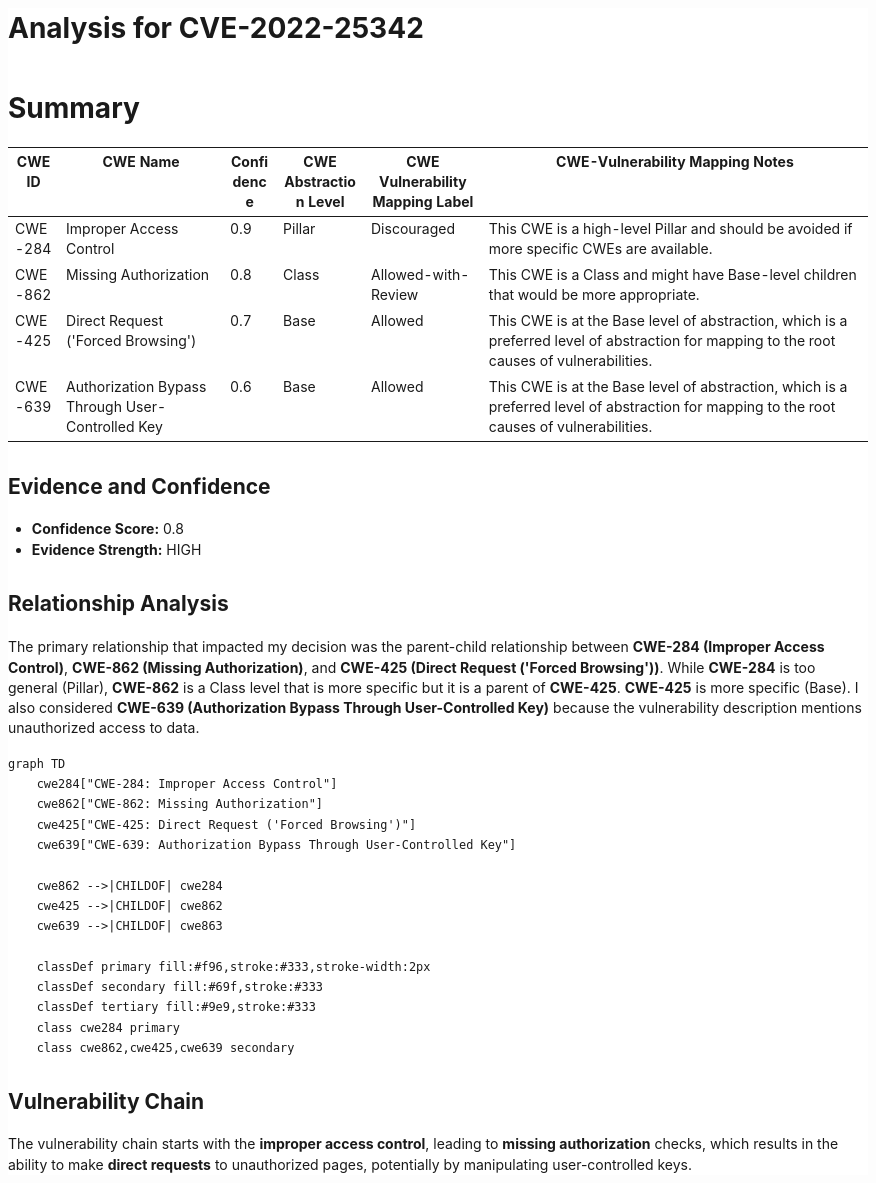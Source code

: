 # Analysis for CVE-2022-25342

# Summary
| CWE ID | CWE Name | Confidence | CWE Abstraction Level | CWE Vulnerability Mapping Label | CWE-Vulnerability Mapping Notes |
|---|---|---|---|---|---|
| CWE-284 | Improper Access Control | 0.9 | Pillar | Discouraged | This CWE is a high-level Pillar and should be avoided if more specific CWEs are available. |
| CWE-862 | Missing Authorization | 0.8 | Class | Allowed-with-Review | This CWE is a Class and might have Base-level children that would be more appropriate. |
| CWE-425 | Direct Request ('Forced Browsing') | 0.7 | Base | Allowed |  This CWE is at the Base level of abstraction, which is a preferred level of abstraction for mapping to the root causes of vulnerabilities. |
| CWE-639 | Authorization Bypass Through User-Controlled Key | 0.6 | Base | Allowed | This CWE is at the Base level of abstraction, which is a preferred level of abstraction for mapping to the root causes of vulnerabilities. |

## Evidence and Confidence

*   **Confidence Score:** 0.8
*   **Evidence Strength:** HIGH

## Relationship Analysis
The primary relationship that impacted my decision was the parent-child relationship between **CWE-284 (Improper Access Control)**, **CWE-862 (Missing Authorization)**, and **CWE-425 (Direct Request ('Forced Browsing'))**. While **CWE-284** is too general (Pillar), **CWE-862** is a Class level that is more specific but it is a parent of **CWE-425**. **CWE-425** is more specific (Base). I also considered **CWE-639 (Authorization Bypass Through User-Controlled Key)** because the vulnerability description mentions unauthorized access to data.

```mermaid
graph TD
    cwe284["CWE-284: Improper Access Control"]
    cwe862["CWE-862: Missing Authorization"]
    cwe425["CWE-425: Direct Request ('Forced Browsing')"]
    cwe639["CWE-639: Authorization Bypass Through User-Controlled Key"]

    cwe862 -->|CHILDOF| cwe284
    cwe425 -->|CHILDOF| cwe862
    cwe639 -->|CHILDOF| cwe863

    classDef primary fill:#f96,stroke:#333,stroke-width:2px
    classDef secondary fill:#69f,stroke:#333
    classDef tertiary fill:#9e9,stroke:#333
    class cwe284 primary
    class cwe862,cwe425,cwe639 secondary
```

## Vulnerability Chain
The vulnerability chain starts with the **improper access control**, leading to **missing authorization** checks, which results in the ability to make **direct requests** to unauthorized pages, potentially by manipulating user-controlled keys.
